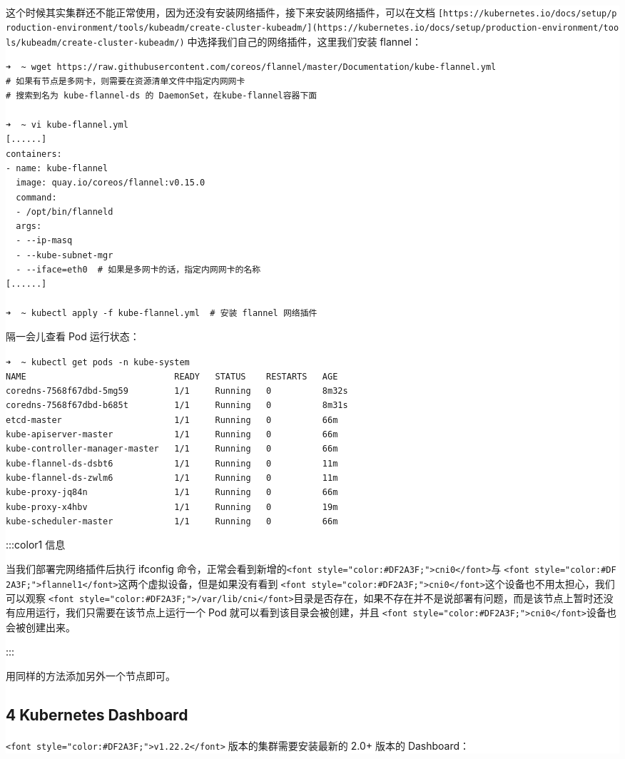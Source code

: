 这个时候其实集群还不能正常使用，因为还没有安装网络插件，接下来安装网络插件，可以在文档 `[https://kubernetes.io/docs/setup/production-environment/tools/kubeadm/create-cluster-kubeadm/](https://kubernetes.io/docs/setup/production-environment/tools/kubeadm/create-cluster-kubeadm/)` 中选择我们自己的网络插件，这里我们安装 flannel：

```shell
➜  ~ wget https://raw.githubusercontent.com/coreos/flannel/master/Documentation/kube-flannel.yml
# 如果有节点是多网卡，则需要在资源清单文件中指定内网网卡
# 搜索到名为 kube-flannel-ds 的 DaemonSet，在kube-flannel容器下面

➜  ~ vi kube-flannel.yml
[......]
containers:
- name: kube-flannel
  image: quay.io/coreos/flannel:v0.15.0
  command:
  - /opt/bin/flanneld
  args:
  - --ip-masq
  - --kube-subnet-mgr
  - --iface=eth0  # 如果是多网卡的话，指定内网网卡的名称
[......]

➜  ~ kubectl apply -f kube-flannel.yml  # 安装 flannel 网络插件
```

隔一会儿查看 Pod 运行状态：

```shell
➜  ~ kubectl get pods -n kube-system
NAME                             READY   STATUS    RESTARTS   AGE
coredns-7568f67dbd-5mg59         1/1     Running   0          8m32s
coredns-7568f67dbd-b685t         1/1     Running   0          8m31s
etcd-master                      1/1     Running   0          66m
kube-apiserver-master            1/1     Running   0          66m
kube-controller-manager-master   1/1     Running   0          66m
kube-flannel-ds-dsbt6            1/1     Running   0          11m
kube-flannel-ds-zwlm6            1/1     Running   0          11m
kube-proxy-jq84n                 1/1     Running   0          66m
kube-proxy-x4hbv                 1/1     Running   0          19m
kube-scheduler-master            1/1     Running   0          66m
```

:::color1
信息

当我们部署完网络插件后执行 ifconfig 命令，正常会看到新增的`<font style="color:#DF2A3F;">cni0</font>`与 `<font style="color:#DF2A3F;">flannel1</font>`这两个虚拟设备，但是如果没有看到 `<font style="color:#DF2A3F;">cni0</font>`这个设备也不用太担心，我们可以观察 `<font style="color:#DF2A3F;">/var/lib/cni</font>`目录是否存在，如果不存在并不是说部署有问题，而是该节点上暂时还没有应用运行，我们只需要在该节点上运行一个 Pod 就可以看到该目录会被创建，并且 `<font style="color:#DF2A3F;">cni0</font>`设备也会被创建出来。

:::

用同样的方法添加另外一个节点即可。

## 4 Kubernetes Dashboard
`<font style="color:#DF2A3F;">v1.22.2</font>`<font style="color:#DF2A3F;"> </font>版本的集群需要安装最新的 2.0+ 版本的 Dashboard：
